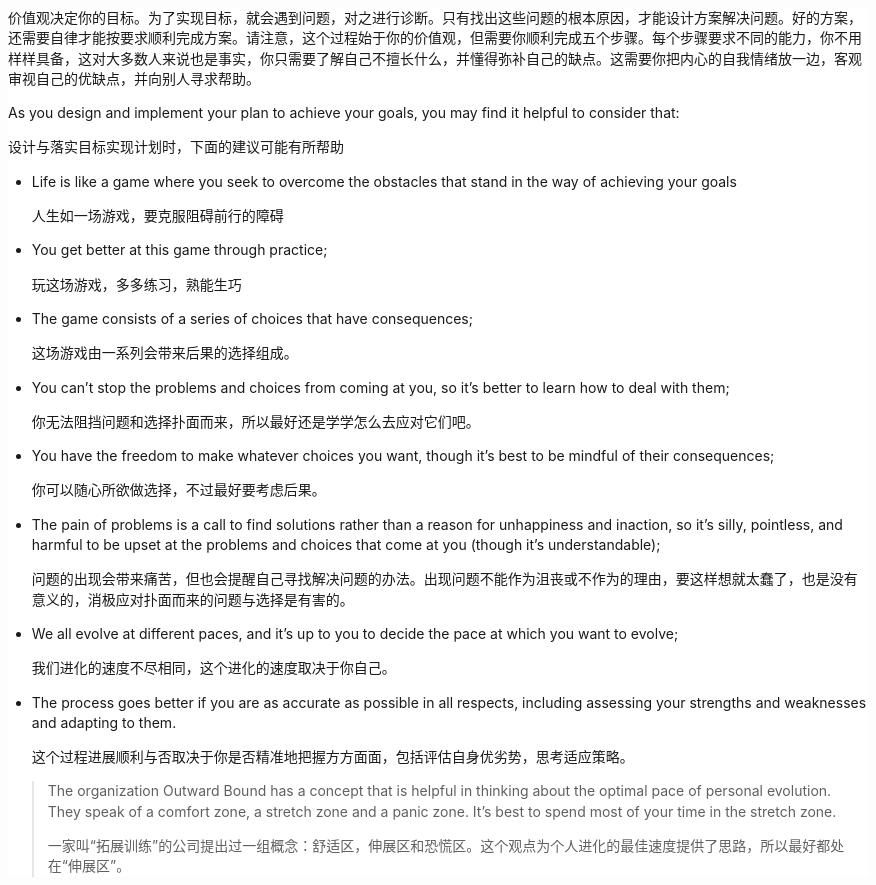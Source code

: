 价值观决定你的目标。为了实现目标，就会遇到问题，对之进行诊断。只有找出这些问题的根本原因，才能设计方案解决问题。好的方案，还需要自律才能按要求顺利完成方案。请注意，这个过程始于你的价值观，但需要你顺利完成五个步骤。每个步骤要求不同的能力，你不用样样具备，这对大多数人来说也是事实，你只需要了解自己不擅长什么，并懂得弥补自己的缺点。这需要你把内心的自我情绪放一边，客观审视自己的优缺点，并向别人寻求帮助。

As you design and implement your plan to achieve your goals, you may find it helpful to consider that:

设计与落实目标实现计划时，下面的建议可能有所帮助

*   Life is like a game where you seek to overcome the obstacles that stand in the way of achieving your goals

    人生如一场游戏，要克服阻碍前行的障碍

*   You get better at this game through practice;

    玩这场游戏，多多练习，熟能生巧

*   The game consists of a series of choices that have consequences;

    这场游戏由一系列会带来后果的选择组成。

*   You can’t stop the problems and choices from coming at you, so it’s better to learn how to deal with them;

    你无法阻挡问题和选择扑面而来，所以最好还是学学怎么去应对它们吧。

*   You have the freedom to make whatever choices you want, though it’s best to be mindful of their consequences;

    你可以随心所欲做选择，不过最好要考虑后果。

*   The pain of problems is a call to find solutions rather than a reason for unhappiness and inaction, so it’s silly, pointless, and harmful to be upset at the problems and choices that come at you (though it’s understandable);

    问题的出现会带来痛苦，但也会提醒自己寻找解决问题的办法。出现问题不能作为沮丧或不作为的理由，要这样想就太蠢了，也是没有意义的，消极应对扑面而来的问题与选择是有害的。

*   We all evolve at different paces, and it’s up to you to decide the pace at which you want to evolve;

    我们进化的速度不尽相同，这个进化的速度取决于你自己。

*   The process goes better if you are as accurate as possible in all respects, including assessing your strengths and weaknesses and adapting to them.

    这个过程进展顺利与否取决于你是否精准地把握方方面面，包括评估自身优劣势，思考适应策略。

> The organization Outward Bound has a concept that is helpful in thinking about the optimal pace of personal evolution. They speak of a comfort zone, a stretch zone and a panic zone. It’s best to spend most of your time in the stretch zone.
> 
> 一家叫“拓展训练”的公司提出过一组概念：舒适区，伸展区和恐慌区。这个观点为个人进化的最佳速度提供了思路，所以最好都处在“伸展区”。
